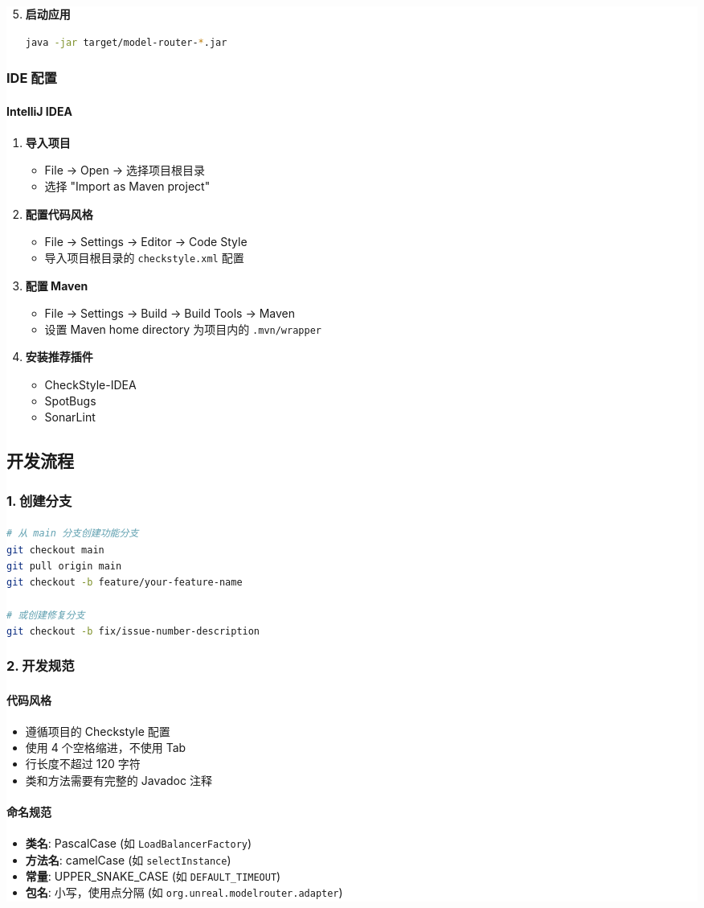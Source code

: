 5. **启动应用**
   ```bash
   java -jar target/model-router-*.jar
   ```

### IDE 配置

#### IntelliJ IDEA

1. **导入项目**
   - File → Open → 选择项目根目录
   - 选择 "Import as Maven project"

2. **配置代码风格**
   - File → Settings → Editor → Code Style
   - 导入项目根目录的 `checkstyle.xml` 配置

3. **配置 Maven**
   - File → Settings → Build → Build Tools → Maven
   - 设置 Maven home directory 为项目内的 `.mvn/wrapper`

4. **安装推荐插件**
   - CheckStyle-IDEA
   - SpotBugs
   - SonarLint

## 开发流程

### 1. 创建分支

```bash
# 从 main 分支创建功能分支
git checkout main
git pull origin main
git checkout -b feature/your-feature-name

# 或创建修复分支
git checkout -b fix/issue-number-description
```

### 2. 开发规范

#### 代码风格

- 遵循项目的 Checkstyle 配置
- 使用 4 个空格缩进，不使用 Tab
- 行长度不超过 120 字符
- 类和方法需要有完整的 Javadoc 注释

#### 命名规范

- **类名**: PascalCase (如 `LoadBalancerFactory`)
- **方法名**: camelCase (如 `selectInstance`)
- **常量**: UPPER_SNAKE_CASE (如 `DEFAULT_TIMEOUT`)
- **包名**: 小写，使用点分隔 (如 `org.unreal.modelrouter.adapter`)
